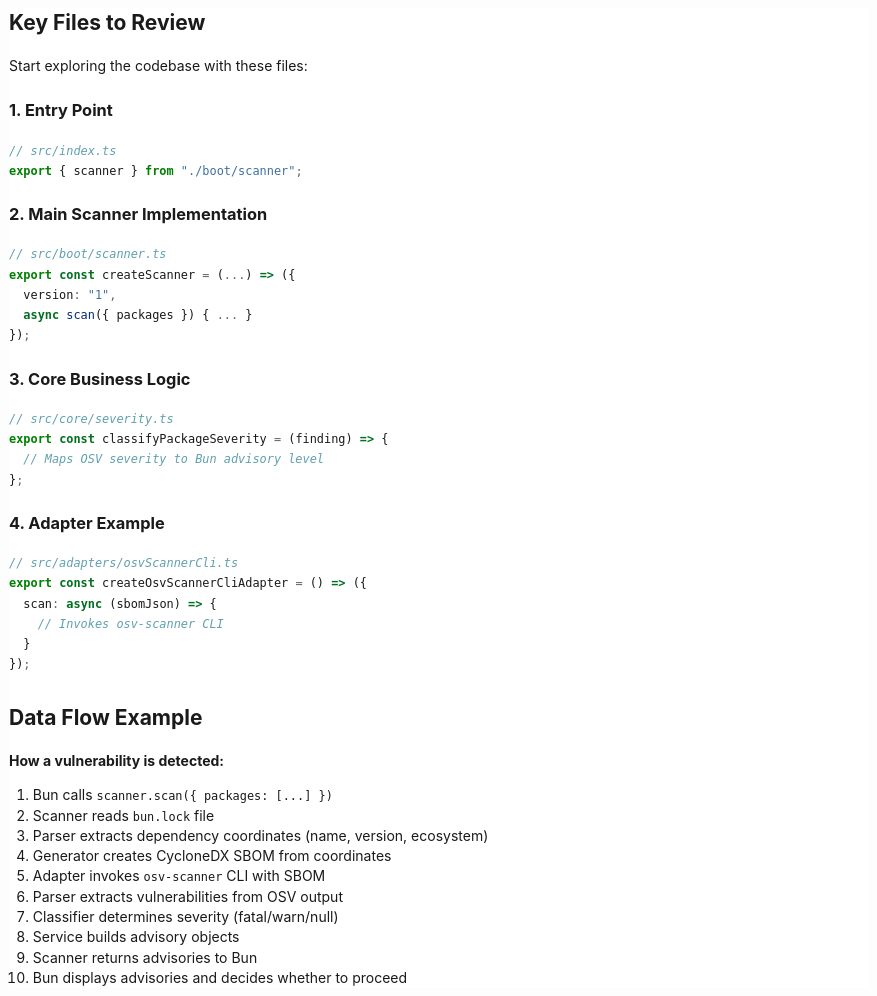 ## Key Files to Review

Start exploring the codebase with these files:

### 1. Entry Point
```typescript
// src/index.ts
export { scanner } from "./boot/scanner";
```

### 2. Main Scanner Implementation
```typescript
// src/boot/scanner.ts
export const createScanner = (...) => ({
  version: "1",
  async scan({ packages }) { ... }
});
```

### 3. Core Business Logic
```typescript
// src/core/severity.ts
export const classifyPackageSeverity = (finding) => {
  // Maps OSV severity to Bun advisory level
};
```

### 4. Adapter Example
```typescript
// src/adapters/osvScannerCli.ts
export const createOsvScannerCliAdapter = () => ({
  scan: async (sbomJson) => {
    // Invokes osv-scanner CLI
  }
});
```

## Data Flow Example

**How a vulnerability is detected:**

1. Bun calls `scanner.scan({ packages: [...] })`
2. Scanner reads `bun.lock` file
3. Parser extracts dependency coordinates (name, version, ecosystem)
4. Generator creates CycloneDX SBOM from coordinates
5. Adapter invokes `osv-scanner` CLI with SBOM
6. Parser extracts vulnerabilities from OSV output
7. Classifier determines severity (fatal/warn/null)
8. Service builds advisory objects
9. Scanner returns advisories to Bun
10. Bun displays advisories and decides whether to proceed
